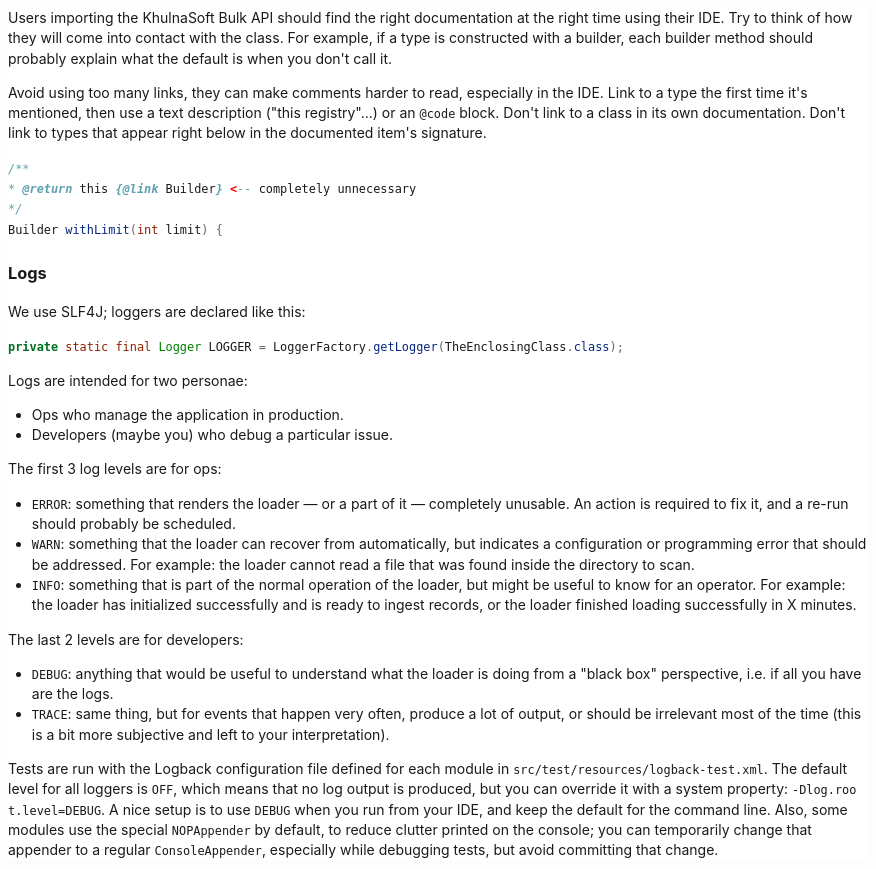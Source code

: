 Users importing the KhulnaSoft Bulk API should find the right documentation at the right time 
using their IDE. Try to think of how they will come into contact with the class. 
For example, if a type is constructed with a builder, each builder method should probably explain 
what the default is when you don't call it.

Avoid using too many links, they can make comments harder to read, especially in the IDE. Link to a
type the first time it's mentioned, then use a text description ("this registry"...) or an `@code`
block. Don't link to a class in its own documentation. Don't link to types that appear right below
in the documented item's signature.

```java
/**
* @return this {@link Builder} <-- completely unnecessary
*/
Builder withLimit(int limit) {
```

### Logs

We use SLF4J; loggers are declared like this:

```java
private static final Logger LOGGER = LoggerFactory.getLogger(TheEnclosingClass.class);
```

Logs are intended for two personae:

* Ops who manage the application in production.
* Developers (maybe you) who debug a particular issue.

The first 3 log levels are for ops:

* `ERROR`: something that renders the loader&nbsp;— or a part of it&nbsp;— completely unusable. An 
  action is required to fix it, and a re-run should probably be scheduled.
* `WARN`: something that the loader can recover from automatically, but indicates a configuration or
  programming error that should be addressed. For example: the loader cannot read a file that was 
  found inside the directory to scan.
* `INFO`: something that is part of the normal operation of the loader, but might be useful to know
  for an operator. For example: the loader has initialized successfully and is ready to ingest
  records, or the loader finished loading successfully in X minutes.

The last 2 levels are for developers:

* `DEBUG`: anything that would be useful to understand what the loader is doing from a "black box"
  perspective, i.e. if all you have are the logs.
* `TRACE`: same thing, but for events that happen very often, produce a lot of output, or should be
  irrelevant most of the time (this is a bit more subjective and left to your interpretation).

Tests are run with the Logback configuration file defined for each module in 
`src/test/resources/logback-test.xml`. The default level for all loggers is `OFF`, which means that 
no log output is produced, but you can override it with a system property: `-Dlog.root.level=DEBUG`.
A nice setup is to use `DEBUG` when you run from your IDE, and keep the default for the command
line. Also, some modules use the special `NOPAppender` by default, to reduce clutter printed on the
console; you can temporarily change that appender to a regular `ConsoleAppender`, especially while
debugging tests, but avoid committing that change.
